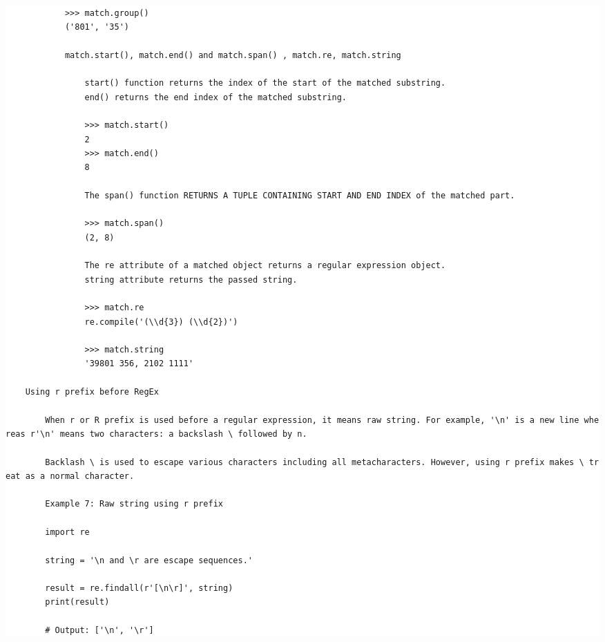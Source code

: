                 >>> match.group()
                ('801', '35')

                match.start(), match.end() and match.span() , match.re, match.string

                    start() function returns the index of the start of the matched substring.
                    end() returns the end index of the matched substring.

                    >>> match.start()
                    2
                    >>> match.end()
                    8

                    The span() function RETURNS A TUPLE CONTAINING START AND END INDEX of the matched part.

                    >>> match.span()
                    (2, 8)

                    The re attribute of a matched object returns a regular expression object.
                    string attribute returns the passed string.

                    >>> match.re
                    re.compile('(\\d{3}) (\\d{2})')

                    >>> match.string
                    '39801 356, 2102 1111'

        Using r prefix before RegEx

            When r or R prefix is used before a regular expression, it means raw string. For example, '\n' is a new line whereas r'\n' means two characters: a backslash \ followed by n.

            Backlash \ is used to escape various characters including all metacharacters. However, using r prefix makes \ treat as a normal character.

            Example 7: Raw string using r prefix

            import re

            string = '\n and \r are escape sequences.'

            result = re.findall(r'[\n\r]', string)
            print(result)

            # Output: ['\n', '\r']